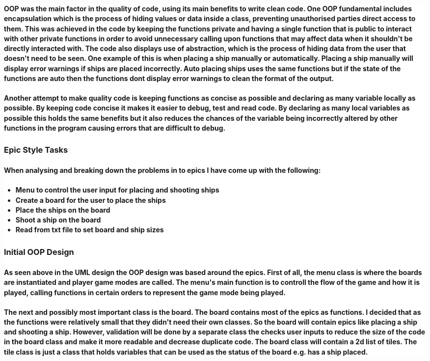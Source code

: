 #### OOP was the main factor in the quality of code, using its main benefits to write clean code. One OOP fundamental includes encapsulation which is the process of hiding values or data inside a class, preventing unauthorised parties direct access to them. This was achieved in the code by keeping the functions private and having a single function that is public to interact with other private functions in order to avoid unnecessary calling upon functions that may affect data when it shouldn't be directly interacted with. The code also displays use of abstraction, which is the process of hiding data from the user that doesn't need to be seen. One example of this is when placing a ship manually or automatically. Placing a ship manually will display error warnings if ships are placed incorrectly. Auto placing ships uses the same functions but if the state of the functions are auto then the functions dont display error warnings to clean the format of the output.
#### Another attempt to make quality code is keeping functions as concise as possible and declaring as many variable locally as possible. By keeping code concise it makes it easier to debug, test and read code. By declaring as many local variables as possible this holds the same benefits but it also reduces the chances of the variable being incorrectly altered by other functions in the program causing errors that are difficult to debug.

### Epic Style Tasks
#### When analysing and breaking down the problems in to epics I have come up with the following: 
#### <ul> <li> Menu to control the user input for placing and shooting ships </li> <li> Create a board for the user to place the ships </li> <li> Place the ships on the board </li> <li> Shoot a ship on the board </li> <li> Read from txt file to set board and ship sizes </li> </ul>

### Initial OOP Design
#### As seen above in the UML design the OOP design was based around the epics. First of all, the menu class is where the boards are instantiated and player game modes are called. The menu's main function is to controll the flow of the game and how it is played, calling functions in certain orders to represent the game mode being played. 
#### The next and possibly most important class is the board. The board contains most of the epics as functions. I decided that as the functions were relatively small that they didn't need their own classes. So the board will contain epics like placing a ship and shooting a ship. However, validation will be done by a separate class the checks user inputs to reduce the size of the code in the board class and make it more readable and decrease duplicate code. The board class will contain a 2d list of tiles. The tile class is just a class that holds variables that can be used as the status of the board e.g. has a ship placed.
